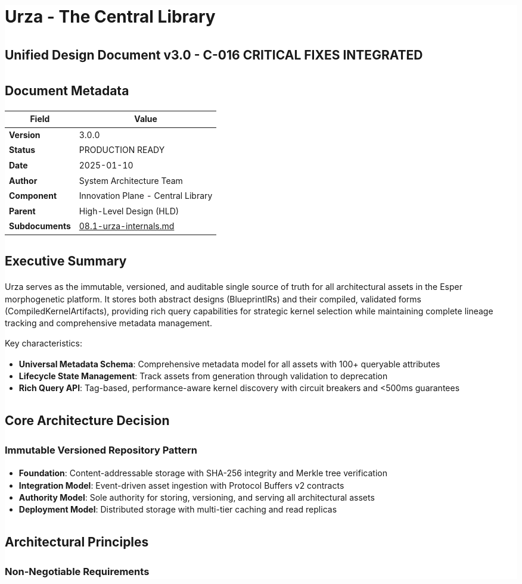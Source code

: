 # Urza - The Central Library
## Unified Design Document v3.0 - C-016 CRITICAL FIXES INTEGRATED

## Document Metadata

| Field | Value |
|-------|-------|
| **Version** | 3.0.0 |
| **Status** | PRODUCTION READY |
| **Date** | 2025-01-10 |
| **Author** | System Architecture Team |
| **Component** | Innovation Plane - Central Library |
| **Parent** | High-Level Design (HLD) |
| **Subdocuments** | [08.1-urza-internals.md](08.1-urza-internals.md) |

## Executive Summary

Urza serves as the immutable, versioned, and auditable single source of truth for all architectural assets in the Esper morphogenetic platform. It stores both abstract designs (BlueprintIRs) and their compiled, validated forms (CompiledKernelArtifacts), providing rich query capabilities for strategic kernel selection while maintaining complete lineage tracking and comprehensive metadata management.

Key characteristics:
- **Universal Metadata Schema**: Comprehensive metadata model for all assets with 100+ queryable attributes
- **Lifecycle State Management**: Track assets from generation through validation to deprecation
- **Rich Query API**: Tag-based, performance-aware kernel discovery with circuit breakers and <500ms guarantees

## Core Architecture Decision

### **Immutable Versioned Repository Pattern**

- **Foundation**: Content-addressable storage with SHA-256 integrity and Merkle tree verification
- **Integration Model**: Event-driven asset ingestion with Protocol Buffers v2 contracts
- **Authority Model**: Sole authority for storing, versioning, and serving all architectural assets
- **Deployment Model**: Distributed storage with multi-tier caching and read replicas

## Architectural Principles

### Non-Negotiable Requirements
